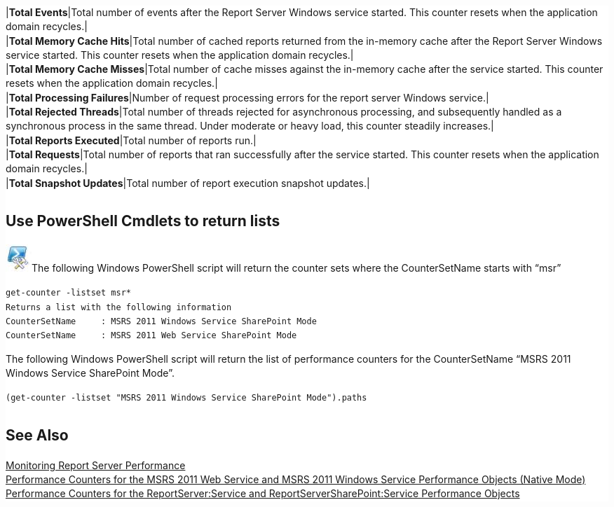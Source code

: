 |**Total Events**|Total number of events after the Report Server Windows service started. This counter resets when the application domain recycles.|  
|**Total Memory Cache Hits**|Total number of cached reports returned from the in-memory cache after the Report Server Windows service started. This counter resets when the application domain recycles.|  
|**Total Memory Cache Misses**|Total number of cache misses against the in-memory cache after the service started. This counter resets when the application domain recycles.|  
|**Total Processing Failures**|Number of request processing errors for the report server Windows service.|  
|**Total Rejected Threads**|Total number of threads rejected for asynchronous processing, and subsequently handled as a synchronous process in the same thread. Under moderate or heavy load, this counter steadily increases.|  
|**Total Reports Executed**|Total number of reports run.|  
|**Total Requests**|Total number of reports that ran successfully after the service started. This counter resets when the application domain recycles.|  
|**Total Snapshot Updates**|Total number of report execution snapshot updates.|  
  
##  <a name="bkmk_powershell"></a> Use PowerShell Cmdlets to return lists  
 ![PowerShell related content](../../Topics/TopicNameContainA/media/rs_PowerShellicon.jpg "rs_PowerShellicon")The following Windows PowerShell script will return the counter sets where the CounterSetName starts with “msr”  
  
```  
get-counter -listset msr*  
Returns a list with the following information  
CounterSetName     : MSRS 2011 Windows Service SharePoint Mode  
CounterSetName     : MSRS 2011 Web Service SharePoint Mode  
```  
  
 The following Windows PowerShell script will return the list of performance counters for the CounterSetName “MSRS 2011 Windows Service SharePoint Mode”.  
  
```  
(get-counter -listset "MSRS 2011 Windows Service SharePoint Mode").paths  
```  
  
## See Also  
 [Monitoring Report Server Performance](../../Topics/TopicNameNotContainA/Monitoring-Report-Server-Performance.md)   
 [Performance Counters for the MSRS 2011 Web Service and MSRS 2011 Windows Service Performance Objects (Native Mode)](../../Topics/TopicNameNotContainA/Performance-Counters-for-the-MSRS-2011-Web-Service-and-MSRS-2011-Windows-Service-Performance-Objects--Native-Mode-.md)   
 [Performance Counters for the ReportServer:Service  and ReportServerSharePoint:Service Performance Objects](../Topic/Performance%20Counters%20for%20the%20ReportServer:Service%20%20and%20ReportServerSharePoint:Service%20Performance%20Objects.md)